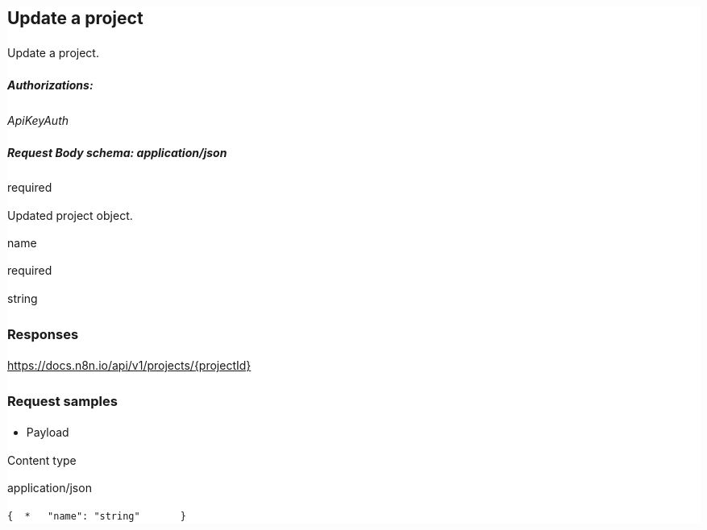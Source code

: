 ## [](#tag/Project/paths/~1projects~1{projectId}/put)Update a project

Update a project.

##### Authorizations:

_ApiKeyAuth_

##### Request Body schema: application/json

required

Updated project object.

name

required

string

### Responses

https://docs.n8n.io/api/v1/projects/{projectId}

### Request samples

*   Payload

Content type

application/json

`{  *   "name": "string"       }`